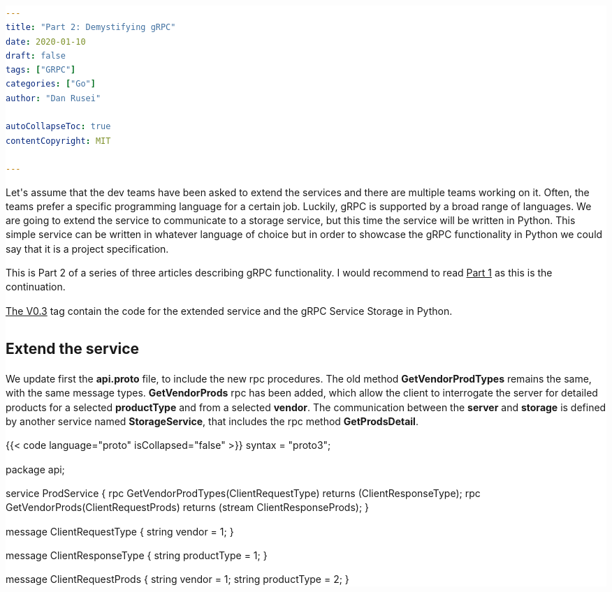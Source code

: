 ```yaml
---
title: "Part 2: Demystifying gRPC"
date: 2020-01-10
draft: false
tags: ["GRPC"]
categories: ["Go"]
author: "Dan Rusei"

autoCollapseToc: true
contentCopyright: MIT

---
```


Let's assume that the dev teams have been asked to extend the services and there are multiple teams working on it. Often, the teams prefer a specific programming language for a certain job. Luckily, gRPC is supported by a broad range of languages. We are going to extend the service to communicate to a storage service, but this time the service will be written in Python. This simple service can be written in whatever language of choice but in order to showcase the gRPC functionality in Python we could say that it is a project specification.

This is Part 2 of a series of three articles describing gRPC functionality. I would recommend to read [Part 1](https://dev-state.com/posts/grpc_framework_1/) as this is the continuation.

[The V0.3](https://github.com/danrusei/grpc_framework/tree/v0.3) tag contain the code for the extended service and the gRPC Service Storage in Python.

## Extend the service

We update first the **api.proto** file, to include the new rpc procedures. The old method **GetVendorProdTypes** remains the same, with the same message types. **GetVendorProds** rpc has been added, which allow the client to interrogate the server for detailed products for a selected **productType** and from a selected **vendor**. The communication between the **server** and **storage** is defined by another service named **StorageService**, that includes the rpc method **GetProdsDetail**.

{{< code language="proto" isCollapsed="false" >}}
syntax = "proto3";

package api;

service ProdService {
    rpc GetVendorProdTypes(ClientRequestType) returns (ClientResponseType);
    rpc GetVendorProds(ClientRequestProds) returns (stream ClientResponseProds);
}

message ClientRequestType {
    string vendor = 1;
}

message ClientResponseType {
    string productType = 1;
}

message ClientRequestProds {
    string vendor = 1;
    string productType = 2;
}
